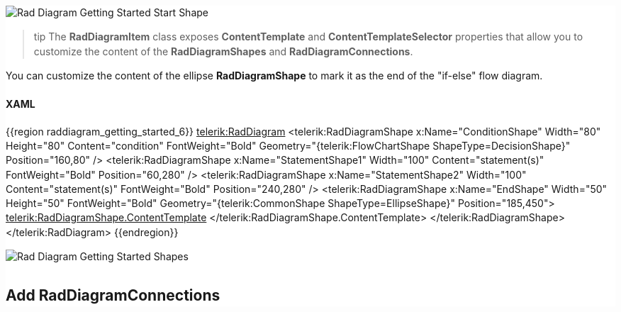 ![Rad Diagram Getting Started Start Shape](images/RadDiagram_GettingStarted_StartShape.png)

>tip The __RadDiagramItem__ class exposes __ContentTemplate__ and __ContentTemplateSelector__ properties that allow you to customize the content of the __RadDiagramShapes__ and __RadDiagramConnections__.		  

You can customize the content of the ellipse __RadDiagramShape__ to mark it as the end of the "if-else" flow diagram.		

#### __XAML__

{{region raddiagram_getting_started_6}}
    <Grid>
        <telerik:RadDiagram>
            <telerik:RadDiagramShape x:Name="ConditionShape"
                                     Width="80"
                                     Height="80"
                                     Content="condition"
                                     FontWeight="Bold"
                                     Geometry="{telerik:FlowChartShape ShapeType=DecisionShape}"
                                     Position="160,80" />
            <telerik:RadDiagramShape x:Name="StatementShape1"
                                     Width="100"
                                     Content="statement(s)"
                                     FontWeight="Bold"
                                     Position="60,280" />
            <telerik:RadDiagramShape x:Name="StatementShape2"
                                     Width="100"
                                     Content="statement(s)"
                                     FontWeight="Bold"
                                     Position="240,280" />
            <telerik:RadDiagramShape x:Name="EndShape"
                                     Width="50"
                                     Height="50"
                                     FontWeight="Bold"
                                     Geometry="{telerik:CommonShape ShapeType=EllipseShape}"
                                     Position="185,450">
                <telerik:RadDiagramShape.ContentTemplate>
                    <DataTemplate>
                        <Ellipse Width="25"
                                 Height="25"
                                 Fill="#FF333333" />
                    </DataTemplate>
                </telerik:RadDiagramShape.ContentTemplate>
            </telerik:RadDiagramShape>
        </telerik:RadDiagram>
    </Grid>
{{endregion}}

![Rad Diagram Getting Started Shapes](images/RadDiagram_GettingStartedShapes.png)

## Add RadDiagramConnections
